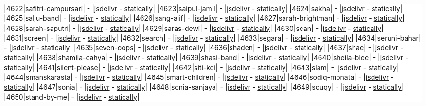 |4622|safitri-campursari| - |[jsdelivr](https://cdn.jsdelivr.net/gh/dbchord/a8-1-3/1-5000/4501-5000/safitri-campursari.png) - [statically](https://cdn.statically.io/gh/dbchord/a8-1-3/i/1-5000/4501-5000/safitri-campursari.png)|
|4623|saipul-jamil| - |[jsdelivr](https://cdn.jsdelivr.net/gh/dbchord/a8-1-3/1-5000/4501-5000/saipul-jamil.png) - [statically](https://cdn.statically.io/gh/dbchord/a8-1-3/i/1-5000/4501-5000/saipul-jamil.png)|
|4624|sakha| - |[jsdelivr](https://cdn.jsdelivr.net/gh/dbchord/a8-1-3/1-5000/4501-5000/sakha.png) - [statically](https://cdn.statically.io/gh/dbchord/a8-1-3/i/1-5000/4501-5000/sakha.png)|
|4625|salju-band| - |[jsdelivr](https://cdn.jsdelivr.net/gh/dbchord/a8-1-3/1-5000/4501-5000/salju-band.png) - [statically](https://cdn.statically.io/gh/dbchord/a8-1-3/i/1-5000/4501-5000/salju-band.png)|
|4626|sang-alif| - |[jsdelivr](https://cdn.jsdelivr.net/gh/dbchord/a8-1-3/1-5000/4501-5000/sang-alif.png) - [statically](https://cdn.statically.io/gh/dbchord/a8-1-3/i/1-5000/4501-5000/sang-alif.png)|
|4627|sarah-brightman| - |[jsdelivr](https://cdn.jsdelivr.net/gh/dbchord/a8-1-3/1-5000/4501-5000/sarah-brightman.png) - [statically](https://cdn.statically.io/gh/dbchord/a8-1-3/i/1-5000/4501-5000/sarah-brightman.png)|
|4628|sarah-saputri| - |[jsdelivr](https://cdn.jsdelivr.net/gh/dbchord/a8-1-3/1-5000/4501-5000/sarah-saputri.png) - [statically](https://cdn.statically.io/gh/dbchord/a8-1-3/i/1-5000/4501-5000/sarah-saputri.png)|
|4629|saras-dewi| - |[jsdelivr](https://cdn.jsdelivr.net/gh/dbchord/a8-1-3/1-5000/4501-5000/saras-dewi.png) - [statically](https://cdn.statically.io/gh/dbchord/a8-1-3/i/1-5000/4501-5000/saras-dewi.png)|
|4630|scan| - |[jsdelivr](https://cdn.jsdelivr.net/gh/dbchord/a8-1-3/1-5000/4501-5000/scan.png) - [statically](https://cdn.statically.io/gh/dbchord/a8-1-3/i/1-5000/4501-5000/scan.png)|
|4631|screen| - |[jsdelivr](https://cdn.jsdelivr.net/gh/dbchord/a8-1-3/1-5000/4501-5000/screen.png) - [statically](https://cdn.statically.io/gh/dbchord/a8-1-3/i/1-5000/4501-5000/screen.png)|
|4632|search| - |[jsdelivr](https://cdn.jsdelivr.net/gh/dbchord/a8-1-3/1-5000/4501-5000/search.png) - [statically](https://cdn.statically.io/gh/dbchord/a8-1-3/i/1-5000/4501-5000/search.png)|
|4633|segara| - |[jsdelivr](https://cdn.jsdelivr.net/gh/dbchord/a8-1-3/1-5000/4501-5000/segara.png) - [statically](https://cdn.statically.io/gh/dbchord/a8-1-3/i/1-5000/4501-5000/segara.png)|
|4634|seruni-bahar| - |[jsdelivr](https://cdn.jsdelivr.net/gh/dbchord/a8-1-3/1-5000/4501-5000/seruni-bahar.png) - [statically](https://cdn.statically.io/gh/dbchord/a8-1-3/i/1-5000/4501-5000/seruni-bahar.png)|
|4635|seven-oops| - |[jsdelivr](https://cdn.jsdelivr.net/gh/dbchord/a8-1-3/1-5000/4501-5000/seven-oops.png) - [statically](https://cdn.statically.io/gh/dbchord/a8-1-3/i/1-5000/4501-5000/seven-oops.png)|
|4636|shaden| - |[jsdelivr](https://cdn.jsdelivr.net/gh/dbchord/a8-1-3/1-5000/4501-5000/shaden.png) - [statically](https://cdn.statically.io/gh/dbchord/a8-1-3/i/1-5000/4501-5000/shaden.png)|
|4637|shae| - |[jsdelivr](https://cdn.jsdelivr.net/gh/dbchord/a8-1-3/1-5000/4501-5000/shae.png) - [statically](https://cdn.statically.io/gh/dbchord/a8-1-3/i/1-5000/4501-5000/shae.png)|
|4638|shamila-cahya| - |[jsdelivr](https://cdn.jsdelivr.net/gh/dbchord/a8-1-3/1-5000/4501-5000/shamila-cahya.png) - [statically](https://cdn.statically.io/gh/dbchord/a8-1-3/i/1-5000/4501-5000/shamila-cahya.png)|
|4639|shasi-band| - |[jsdelivr](https://cdn.jsdelivr.net/gh/dbchord/a8-1-3/1-5000/4501-5000/shasi-band.png) - [statically](https://cdn.statically.io/gh/dbchord/a8-1-3/i/1-5000/4501-5000/shasi-band.png)|
|4640|sheila-blee| - |[jsdelivr](https://cdn.jsdelivr.net/gh/dbchord/a8-1-3/1-5000/4501-5000/sheila-blee.png) - [statically](https://cdn.statically.io/gh/dbchord/a8-1-3/i/1-5000/4501-5000/sheila-blee.png)|
|4641|silent-please| - |[jsdelivr](https://cdn.jsdelivr.net/gh/dbchord/a8-1-3/1-5000/4501-5000/silent-please.png) - [statically](https://cdn.statically.io/gh/dbchord/a8-1-3/i/1-5000/4501-5000/silent-please.png)|
|4642|siti-kdi| - |[jsdelivr](https://cdn.jsdelivr.net/gh/dbchord/a8-1-3/1-5000/4501-5000/siti-kdi.png) - [statically](https://cdn.statically.io/gh/dbchord/a8-1-3/i/1-5000/4501-5000/siti-kdi.png)|
|4643|slam| - |[jsdelivr](https://cdn.jsdelivr.net/gh/dbchord/a8-1-3/1-5000/4501-5000/slam.png) - [statically](https://cdn.statically.io/gh/dbchord/a8-1-3/i/1-5000/4501-5000/slam.png)|
|4644|smanskarasta| - |[jsdelivr](https://cdn.jsdelivr.net/gh/dbchord/a8-1-3/1-5000/4501-5000/smanskarasta.png) - [statically](https://cdn.statically.io/gh/dbchord/a8-1-3/i/1-5000/4501-5000/smanskarasta.png)|
|4645|smart-children| - |[jsdelivr](https://cdn.jsdelivr.net/gh/dbchord/a8-1-3/1-5000/4501-5000/smart-children.png) - [statically](https://cdn.statically.io/gh/dbchord/a8-1-3/i/1-5000/4501-5000/smart-children.png)|
|4646|sodiq-monata| - |[jsdelivr](https://cdn.jsdelivr.net/gh/dbchord/a8-1-3/1-5000/4501-5000/sodiq-monata.png) - [statically](https://cdn.statically.io/gh/dbchord/a8-1-3/i/1-5000/4501-5000/sodiq-monata.png)|
|4647|sonia| - |[jsdelivr](https://cdn.jsdelivr.net/gh/dbchord/a8-1-3/1-5000/4501-5000/sonia.png) - [statically](https://cdn.statically.io/gh/dbchord/a8-1-3/i/1-5000/4501-5000/sonia.png)|
|4648|sonia-sanjaya| - |[jsdelivr](https://cdn.jsdelivr.net/gh/dbchord/a8-1-3/1-5000/4501-5000/sonia-sanjaya.png) - [statically](https://cdn.statically.io/gh/dbchord/a8-1-3/i/1-5000/4501-5000/sonia-sanjaya.png)|
|4649|souqy| - |[jsdelivr](https://cdn.jsdelivr.net/gh/dbchord/a8-1-3/1-5000/4501-5000/souqy.png) - [statically](https://cdn.statically.io/gh/dbchord/a8-1-3/i/1-5000/4501-5000/souqy.png)|
|4650|stand-by-me| - |[jsdelivr](https://cdn.jsdelivr.net/gh/dbchord/a8-1-3/1-5000/4501-5000/stand-by-me.png) - [statically](https://cdn.statically.io/gh/dbchord/a8-1-3/i/1-5000/4501-5000/stand-by-me.png)|